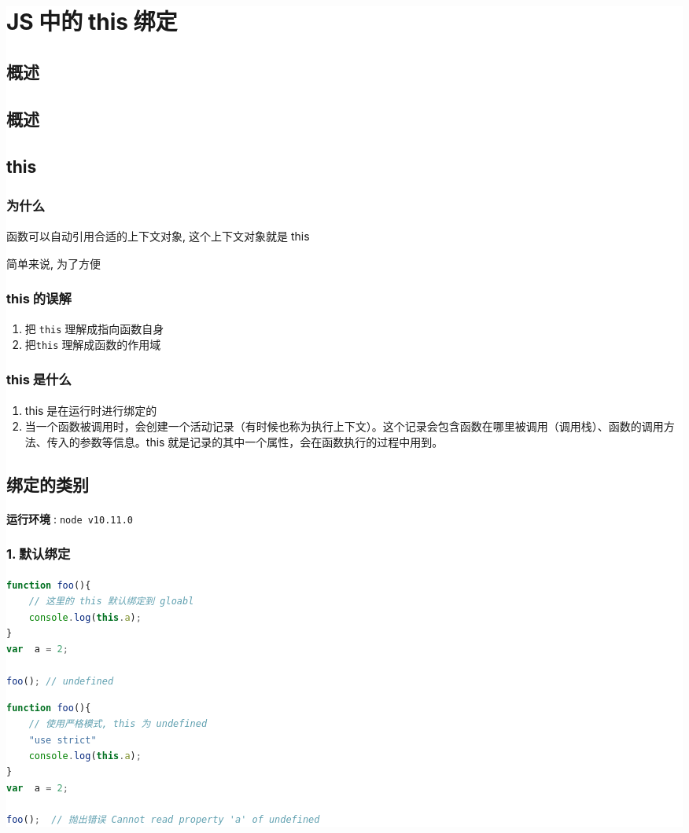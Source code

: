 # JS 中的 this 绑定

## 概述

## 概述



## this

### 为什么

函数可以自动引用合适的上下文对象, 这个上下文对象就是 this

简单来说, 为了方便

### this 的误解

1. 把 `this` 理解成指向函数自身
2. 把`this`  理解成函数的作用域

### this 是什么

1. this 是在运行时进行绑定的
2. 当一个函数被调用时，会创建一个活动记录（有时候也称为执行上下文）。这个记录会包含函数在哪里被调用（调用栈）、函数的调用方法、传入的参数等信息。this 就是记录的其中一个属性，会在函数执行的过程中用到。

## 绑定的类别

**运行环境** : `node v10.11.0`

### 1.  默认绑定

```js
function foo(){
    // 这里的 this 默认绑定到 gloabl
    console.log(this.a);
}
var  a = 2;

foo(); // undefined
```

```js
function foo(){
	// 使用严格模式, this 为 undefined
    "use strict"
    console.log(this.a);
}
var  a = 2;

foo();  // 抛出错误 Cannot read property 'a' of undefined
```
